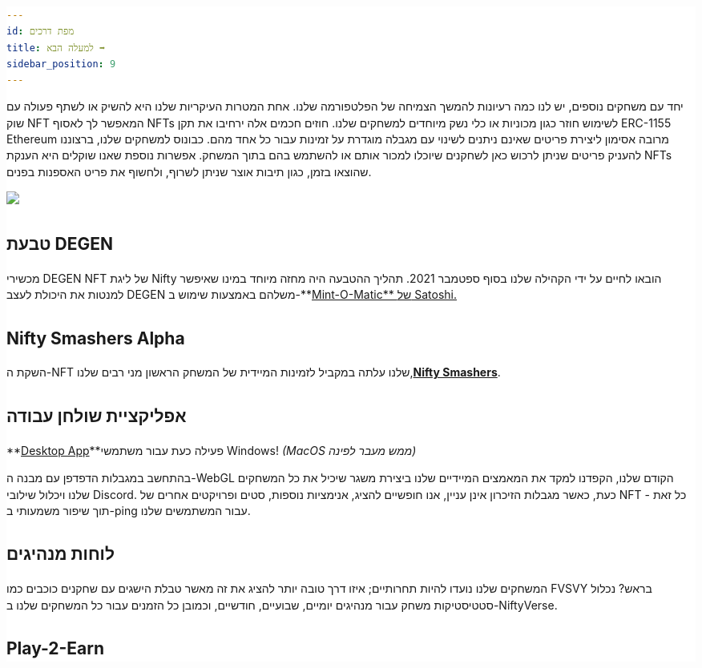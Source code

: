 ```yaml
---
id: מפת דרכים
title: למעלה הבא ➡️
sidebar_position: 9
---
```


יחד עם משחקים נוספים, יש לנו כמה רעיונות להמשך הצמיחה של הפלטפורמה שלנו. אחת המטרות העיקריות שלנו היא להשיק או לשתף פעולה עם שוק NFT המאפשר לך לאסוף NFTs לשימוש חוזר כגון מכוניות או כלי נשק מיוחדים למשחקים שלנו. חוזים חכמים אלה ירחיבו את תקן ERC-1155 Ethereum מרובה אסימון ליצירת פריטים שאינם ניתנים לשינוי עם מגבלה מוגדרת על זמינות עבור כל אחד מהם. כבונוס למשחקים שלנו, ברצוננו להעניק פריטים שניתן לרכוש כאן לשחקנים שיוכלו למכור אותם או להשתמש בהם בתוך המשחק. אפשרות נוספת שאנו שוקלים היא הענקת NFTs שהוצאו בזמן, כגון תיבות אוצר שניתן לשרוף, ולחשוף את פריט האספנות בפנים.

![](/img/nifty_roadmap.png)

## טבעת DEGEN

מכשירי DEGEN NFT של ליגת Nifty הובאו לחיים על ידי הקהילה שלנו בסוף ספטמבר 2021. תהליך ההטבעה היה מחזה מיוחד במינו שאיפשר למנטות את היכולת לעצב DEGEN משלהם באמצעות שימוש ב-**[Mint-O-Matic** של Satoshi.](https://app.niftyleague.com/mint-o-matic)

## Nifty Smashers Alpha

השקת ה-NFT שלנו עלתה במקביל לזמינות המיידית של המשחק הראשון מני רבים שלנו,**[Nifty Smashers](https://app.niftyleague.com/games)**. <div>
<video width="100%" height="100%" playsInline controls loop>

  <source src="https://www.youtube.com/watch?v=WWLqE1tnf6U&feature=youtu.be" />
  הדפדפן שלך אינו תומך בתג הווידאו.
  </video>
  </div>

## אפליקציית שולחן עבודה

**[Desktop App](https://app.niftyleague.com/games)**פעילה כעת עבור משתמשי Windows! *(MacOS ממש מעבר לפינה)*

בהתחשב במגבלות הדפדפן עם מבנה ה-WebGL הקודם שלנו, הקפדנו למקד את המאמצים המיידיים שלנו ביצירת משגר שיכיל את כל המשחקים שלנו ויכלול שילובי Discord. כעת, כאשר מגבלות הזיכרון אינן עניין, אנו חופשיים להציג, אנימציות נוספות, סטים ופרויקטים אחרים של NFT - כל זאת תוך שיפור משמעותי ב-ping עבור המשתמשים שלנו.

## לוחות מנהיגים

המשחקים שלנו נועדו להיות תחרותיים; איזו דרך טובה יותר להציג את זה מאשר טבלת הישגים עם שחקנים כוכבים כמו FVSVY בראש? נכלול סטטיסטיקות משחק עבור מנהיגים יומיים, שבועיים, חודשיים, וכמובן כל הזמנים עבור כל המשחקים שלנו ב-NiftyVerse.

## Play-2-Earn
